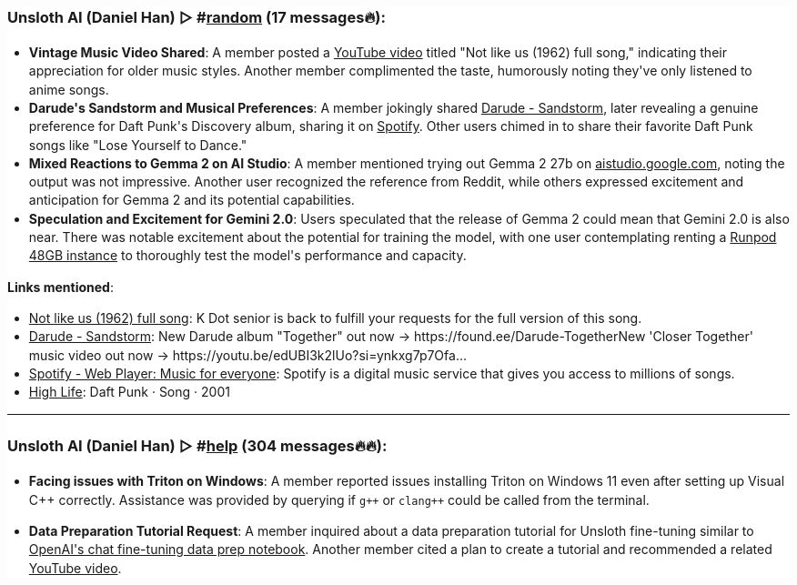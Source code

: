 ### **Unsloth AI (Daniel Han) ▷ #[random](https://discord.com/channels/1179035537009545276/1179039861576056922/1251331569403170877)** (17 messages🔥): 

- **Vintage Music Video Shared**: A member posted a [YouTube video](https://youtu.be/er-juqsr4nc?si=g3vtzgUa94GEcD-s) titled "Not like us (1962) full song," indicating their appreciation for older music styles. Another member complimented the taste, humorously noting they've only listened to anime songs.
- **Darude's Sandstorm and Musical Preferences**: A member jokingly shared [Darude - Sandstorm](https://www.youtube.com/watch?v=y6120QOlsfU), later revealing a genuine preference for Daft Punk's Discovery album, sharing it on [Spotify](https://open.spotify.com/track/098ttCNmncrO4YvqWUNMvn?si=0d0c602e42244d3e). Other users chimed in to share their favorite Daft Punk songs like "Lose Yourself to Dance."
- **Mixed Reactions to Gemma 2 on AI Studio**: A member mentioned trying out Gemma 2 27b on [aistudio.google.com](https://aistudio.google.com), noting the output was not impressive. Another user recognized the reference from Reddit, while others expressed excitement and anticipation for Gemma 2 and its potential capabilities.
- **Speculation and Excitement for Gemini 2.0**: Users speculated that the release of Gemma 2 could mean that Gemini 2.0 is also near. There was notable excitement about the potential for training the model, with one user contemplating renting a [Runpod 48GB instance](https://runpod.io) to thoroughly test the model's performance and capacity.
<div class="linksMentioned">

<strong>Links mentioned</strong>:

<ul>
<li>
<a href="https://youtu.be/er-juqsr4nc?si=g3vtzgUa94GEcD-s">Not like us (1962) full song</a>: K Dot senior is back to fulfill your requests for the full version of this song.</li><li><a href="https://www.youtube.com/watch?v=y6120QOlsfU">Darude - Sandstorm</a>: New Darude album &quot;Together&quot; out now → https://found.ee/Darude-TogetherNew &#39;Closer Together&#39; music video out now → https://youtu.be/edUBI3k2lUo?si=ynkxg7p7Ofa...</li><li><a href="https://open.spotify.com">Spotify - Web Player: Music for everyone</a>: Spotify is a digital music service that gives you access to millions of songs.</li><li><a href="https://open.spotify.com/track/098ttCNmncrO4YvqWUNMvn?si=0d0c602e42244d3e">High Life</a>: Daft Punk · Song · 2001
</li>
</ul>

</div>
  

---


### **Unsloth AI (Daniel Han) ▷ #[help](https://discord.com/channels/1179035537009545276/1179777624986357780/1251258835419660319)** (304 messages🔥🔥): 

- **Facing issues with Triton on Windows**: A member reported issues installing Triton on Windows 11 even after setting up Visual C++ correctly. Assistance was provided by querying if `g++` or `clang++` could be called from the terminal.

- **Data Preparation Tutorial Request**: A member inquired about a data preparation tutorial for Unsloth fine-tuning similar to [OpenAI's chat fine-tuning data prep notebook](https://cookbook.openai.com/examples/chat_finetuning_data_prep). Another member cited a plan to create a tutorial and recommended a related [YouTube video](https://youtu.be/3eq84KrdTWY).

